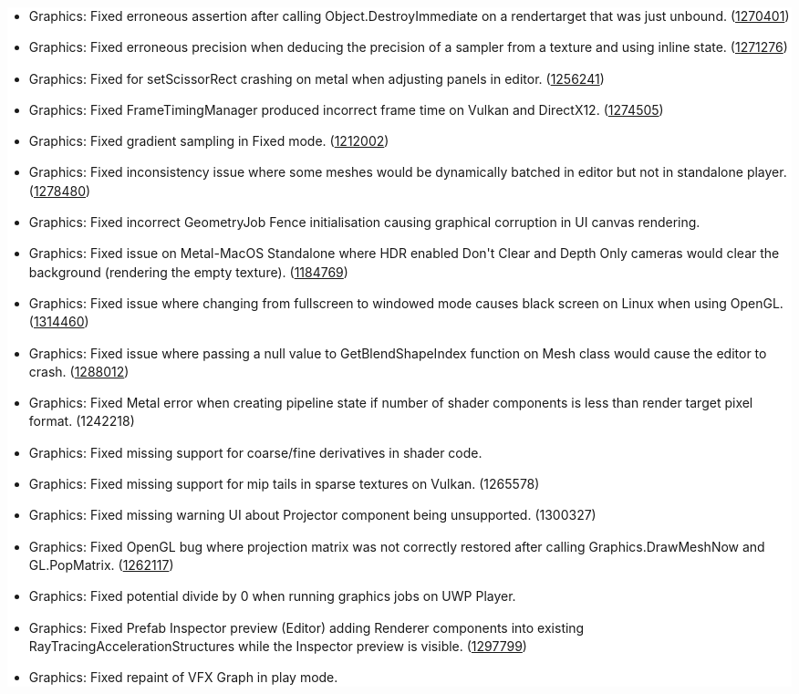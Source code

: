 -   Graphics: Fixed erroneous assertion after calling Object.DestroyImmediate on a rendertarget that was just unbound. ([1270401](https://issuetracker.unity3d.com/issues/gfxframebuffergles-an-active-rendertargetsetup-has-dangling-pointers-dot-is-thrown-when-entering-play-mode-in-opengl))

-   Graphics: Fixed erroneous precision when deducing the precision of a sampler from a texture and using inline state. ([1271276](https://issuetracker.unity3d.com/issues/using-an-inline-sampler-causes-metal-shader-to-have-extra-half-float-casts))

-   Graphics: Fixed for setScissorRect crashing on metal when adjusting panels in editor. ([1256241](https://issuetracker.unity3d.com/issues/setscissorrect-crashes-on-metal-when-adjusting-panels-in-editor))

-   Graphics: Fixed FrameTimingManager produced incorrect frame time on Vulkan and DirectX12. ([1274505](https://issuetracker.unity3d.com/issues/frametimingmanager-dot-getlatesttimings-returns-a-smaller-gpuframetime-than-it-actually-is))

-   Graphics: Fixed gradient sampling in Fixed mode. ([1212002](https://issuetracker.unity3d.com/issues/fixed-gradient-colors-are-blended-when-time-is-interpolated-using-random-number-node))

-   Graphics: Fixed inconsistency issue where some meshes would be dynamically batched in editor but not in standalone player. ([1278480](https://issuetracker.unity3d.com/issues/mobile-dynamic-batching-is-not-working-when-working-with-sub-mesh-on-a-mobile-device))

-   Graphics: Fixed incorrect GeometryJob Fence initialisation causing graphical corruption in UI canvas rendering.

-   Graphics: Fixed issue on Metal-MacOS Standalone where HDR enabled Don\'t Clear and Depth Only cameras would clear the background (rendering the empty texture). ([1184769](https://issuetracker.unity3d.com/issues/metal-player-rendering-breaks-when-a-second-non-fullscreen-camera-is-enabled))

-   Graphics: Fixed issue where changing from fullscreen to windowed mode causes black screen on Linux when using OpenGL. ([1314460](https://issuetracker.unity3d.com/issues/black-screen-after-switching-from-fullscreen-to-windowed-on-a-linux-build))

-   Graphics: Fixed issue where passing a null value to GetBlendShapeIndex function on Mesh class would cause the editor to crash. ([1288012](https://issuetracker.unity3d.com/issues/editor-crashes-on-getchannelindex-when-passing-null-to-mesh-dot-getblendshapeindex))

-   Graphics: Fixed Metal error when creating pipeline state if number of shader components is less than render target pixel format. (1242218)

-   Graphics: Fixed missing support for coarse/fine derivatives in shader code.

-   Graphics: Fixed missing support for mip tails in sparse textures on Vulkan. (1265578)

-   Graphics: Fixed missing warning UI about Projector component being unsupported. (1300327)

-   Graphics: Fixed OpenGL bug where projection matrix was not correctly restored after calling Graphics.DrawMeshNow and GL.PopMatrix. ([1262117](https://issuetracker.unity3d.com/issues/ios-projection-matrix-gets-corrupted))

-   Graphics: Fixed potential divide by 0 when running graphics jobs on UWP Player.

-   Graphics: Fixed Prefab Inspector preview (Editor) adding Renderer components into existing RayTracingAccelerationStructures while the Inspector preview is visible. ([1297799](https://issuetracker.unity3d.com/issues/dxr-a-raytracingaccelerationstructure-using-automatic-management-mode-will-also-include-the-mesh-in-prefab-inspector))

-   Graphics: Fixed repaint of VFX Graph in play mode.
